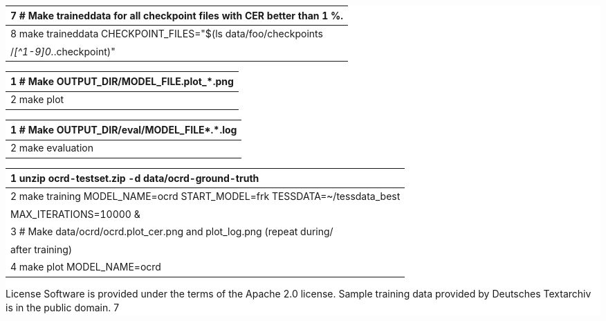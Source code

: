 | 7 # Make traineddata for all checkpoint files with CER better than 1 %.   |
|:--------------------------------------------------------------------------|
| 8 make traineddata CHECKPOINT_FILES="$(ls data/foo/checkpoints            |
| /*[^1-9]0.*.checkpoint)"                                                  |

| 1 # Make OUTPUT_DIR/MODEL_FILE.plot_*.png   |
|:--------------------------------------------|
| 2 make plot                                 |

| 1 # Make OUTPUT_DIR/eval/MODEL_FILE*.*.log   |
|:---------------------------------------------|
| 2 make evaluation                            |

| 1 unzip ocrd-testset.zip -d data/ocrd-ground-truth                       |
|:-------------------------------------------------------------------------|
| 2 make training MODEL_NAME=ocrd START_MODEL=frk TESSDATA=~/tessdata_best |
| MAX_ITERATIONS=10000 &                                                   |
| 3 # Make data/ocrd/ocrd.plot_cer.png and plot_log.png (repeat during/    |
| after training)                                                          |
| 4 make plot MODEL_NAME=ocrd                                              |

License
Software is provided under the terms of the Apache 2.0 license.
Sample training data provided by Deutsches Textarchiv is in the public domain.
7